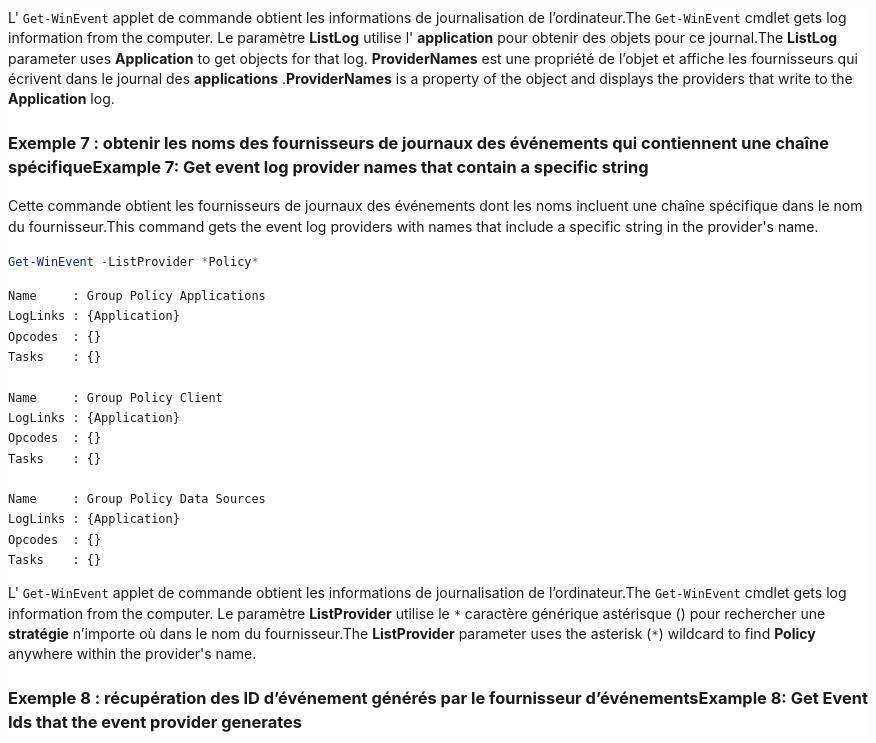 <span data-ttu-id="e9423-170">L' `Get-WinEvent` applet de commande obtient les informations de journalisation de l’ordinateur.</span><span class="sxs-lookup"><span data-stu-id="e9423-170">The `Get-WinEvent` cmdlet gets log information from the computer.</span></span> <span data-ttu-id="e9423-171">Le paramètre **ListLog** utilise l' **application** pour obtenir des objets pour ce journal.</span><span class="sxs-lookup"><span data-stu-id="e9423-171">The **ListLog** parameter uses **Application** to get objects for that log.</span></span> <span data-ttu-id="e9423-172">**ProviderNames** est une propriété de l’objet et affiche les fournisseurs qui écrivent dans le journal des **applications** .</span><span class="sxs-lookup"><span data-stu-id="e9423-172">**ProviderNames** is a property of the object and displays the providers that write to the **Application** log.</span></span>

### <span data-ttu-id="e9423-173">Exemple 7 : obtenir les noms des fournisseurs de journaux des événements qui contiennent une chaîne spécifique</span><span class="sxs-lookup"><span data-stu-id="e9423-173">Example 7: Get event log provider names that contain a specific string</span></span>

<span data-ttu-id="e9423-174">Cette commande obtient les fournisseurs de journaux des événements dont les noms incluent une chaîne spécifique dans le nom du fournisseur.</span><span class="sxs-lookup"><span data-stu-id="e9423-174">This command gets the event log providers with names that include a specific string in the provider's name.</span></span>

```powershell
Get-WinEvent -ListProvider *Policy*
```

```Output
Name     : Group Policy Applications
LogLinks : {Application}
Opcodes  : {}
Tasks    : {}

Name     : Group Policy Client
LogLinks : {Application}
Opcodes  : {}
Tasks    : {}

Name     : Group Policy Data Sources
LogLinks : {Application}
Opcodes  : {}
Tasks    : {}
```

<span data-ttu-id="e9423-175">L' `Get-WinEvent` applet de commande obtient les informations de journalisation de l’ordinateur.</span><span class="sxs-lookup"><span data-stu-id="e9423-175">The `Get-WinEvent` cmdlet gets log information from the computer.</span></span> <span data-ttu-id="e9423-176">Le paramètre **ListProvider** utilise le `*` caractère générique astérisque () pour rechercher une **stratégie** n’importe où dans le nom du fournisseur.</span><span class="sxs-lookup"><span data-stu-id="e9423-176">The **ListProvider** parameter uses the asterisk (`*`) wildcard to find **Policy** anywhere within the provider's name.</span></span>

### <span data-ttu-id="e9423-177">Exemple 8 : récupération des ID d’événement générés par le fournisseur d’événements</span><span class="sxs-lookup"><span data-stu-id="e9423-177">Example 8: Get Event Ids that the event provider generates</span></span>
